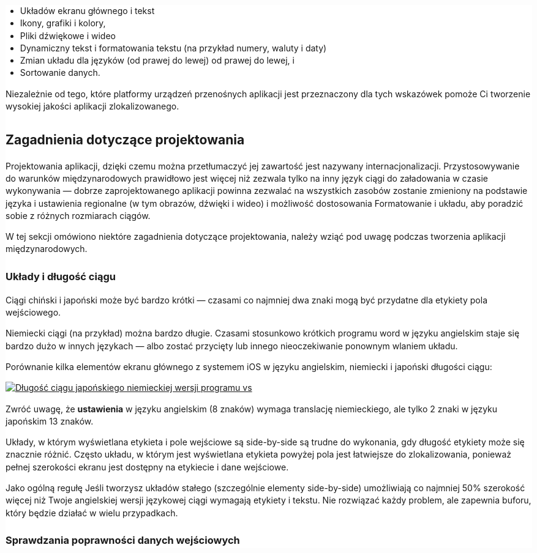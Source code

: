 -   Układów ekranu głównego i tekst
-   Ikony, grafiki i kolory,
-   Pliki dźwiękowe i wideo
-   Dynamiczny tekst i formatowania tekstu (na przykład numery, waluty i daty)
 - Zmian układu dla języków (od prawej do lewej) od prawej do lewej, i
-   Sortowanie danych.

Niezależnie od tego, które platformy urządzeń przenośnych aplikacji jest przeznaczony dla tych wskazówek pomoże Ci tworzenie wysokiej jakości aplikacji zlokalizowanego.


## <a name="design-considerations"></a>Zagadnienia dotyczące projektowania

Projektowania aplikacji, dzięki czemu można przetłumaczyć jej zawartość jest nazywany internacjonalizacji. Przystosowywanie do warunków międzynarodowych prawidłowo jest więcej niż zezwala tylko na inny język ciągi do załadowania w czasie wykonywania — dobrze zaprojektowanego aplikacji powinna zezwalać na wszystkich zasobów zostanie zmieniony na podstawie języka i ustawienia regionalne (w tym obrazów, dźwięki i wideo) i możliwość dostosowania Formatowanie i układu, aby poradzić sobie z różnych rozmiarach ciągów.

W tej sekcji omówiono niektóre zagadnienia dotyczące projektowania, należy wziąć pod uwagę podczas tworzenia aplikacji międzynarodowych.

### <a name="layouts-and-string-length"></a>Układy i długość ciągu

Ciągi chiński i japoński może być bardzo krótki — czasami co najmniej dwa znaki mogą być przydatne dla etykiety pola wejściowego.

Niemiecki ciągi (na przykład) można bardzo długie. Czasami stosunkowo krótkich programu word w języku angielskim staje się bardzo dużo w innych językach — albo zostać przycięty lub innego nieoczekiwanie ponownym wlaniem układu.

Porównanie kilka elementów ekranu głównego z systemem iOS w języku angielskim, niemiecki i japoński długości ciągu:

[![](localization-images/language-compare-sml.png "Długość ciągu japońskiego niemieckiej wersji programu vs")](localization-images/language-compare.png#lightbox)

Zwróć uwagę, że **ustawienia** w języku angielskim (8 znaków) wymaga translację niemieckiego, ale tylko 2 znaki w języku japońskim 13 znaków.

Układy, w którym wyświetlana etykieta i pole wejściowe są side-by-side są trudne do wykonania, gdy długość etykiety może się znacznie różnić. Często układu, w którym jest wyświetlana etykieta powyżej pola jest łatwiejsze do zlokalizowania, ponieważ pełnej szerokości ekranu jest dostępny na etykiecie i dane wejściowe.

Jako ogólną regułę Jeśli tworzysz układów stałego (szczególnie elementy side-by-side) umożliwiają co najmniej 50% szerokość więcej niż Twoje angielskiej wersji językowej ciągi wymagają etykiety i tekstu. Nie rozwiązać każdy problem, ale zapewnia buforu, który będzie działać w wielu przypadkach.

### <a name="input-validation"></a>Sprawdzania poprawności danych wejściowych
